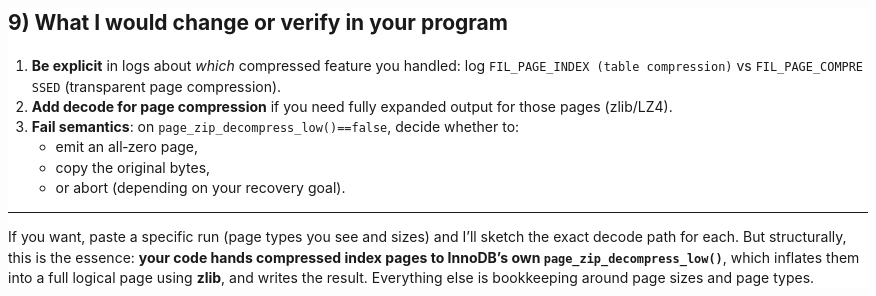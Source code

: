 ## 9) What I would change or verify in your program

1. **Be explicit** in logs about *which* compressed feature you handled: log `FIL_PAGE_INDEX (table compression)` vs `FIL_PAGE_COMPRESSED` (transparent page compression).
2. **Add decode for page compression** if you need fully expanded output for those pages (zlib/LZ4).
3. **Fail semantics**: on `page_zip_decompress_low()==false`, decide whether to:
   - emit an all‑zero page,
   - copy the original bytes,
   - or abort (depending on your recovery goal).

------

If you want, paste a specific run (page types you see and sizes) and I’ll sketch the exact decode path for each. But structurally, this is the essence: **your code hands compressed index pages to InnoDB’s own `page_zip_decompress_low()`**, which inflates them into a full logical page using **zlib**, and writes the result. Everything else is bookkeeping around page sizes and page types.